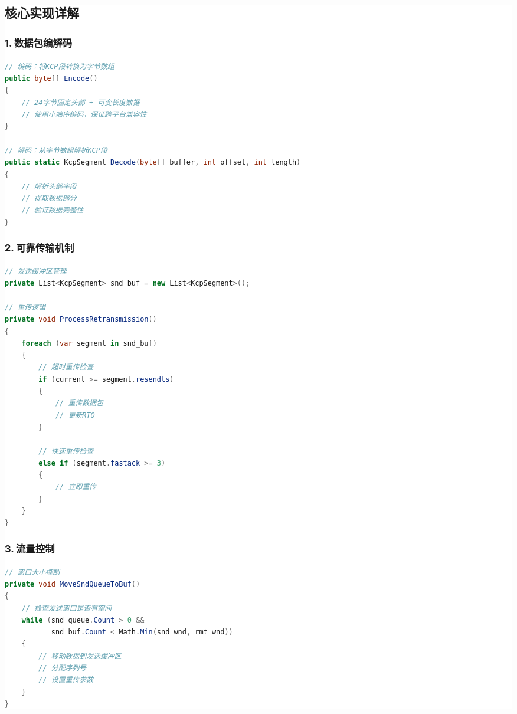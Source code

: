 ## 核心实现详解

### 1. 数据包编解码
```csharp
// 编码：将KCP段转换为字节数组
public byte[] Encode()
{
    // 24字节固定头部 + 可变长度数据
    // 使用小端序编码，保证跨平台兼容性
}

// 解码：从字节数组解析KCP段
public static KcpSegment Decode(byte[] buffer, int offset, int length)
{
    // 解析头部字段
    // 提取数据部分
    // 验证数据完整性
}
```

### 2. 可靠传输机制
```csharp
// 发送缓冲区管理
private List<KcpSegment> snd_buf = new List<KcpSegment>();

// 重传逻辑
private void ProcessRetransmission()
{
    foreach (var segment in snd_buf)
    {
        // 超时重传检查
        if (current >= segment.resendts)
        {
            // 重传数据包
            // 更新RTO
        }
        
        // 快速重传检查
        else if (segment.fastack >= 3)
        {
            // 立即重传
        }
    }
}
```

### 3. 流量控制
```csharp
// 窗口大小控制
private void MoveSndQueueToBuf()
{
    // 检查发送窗口是否有空间
    while (snd_queue.Count > 0 && 
           snd_buf.Count < Math.Min(snd_wnd, rmt_wnd))
    {
        // 移动数据到发送缓冲区
        // 分配序列号
        // 设置重传参数
    }
}
```

